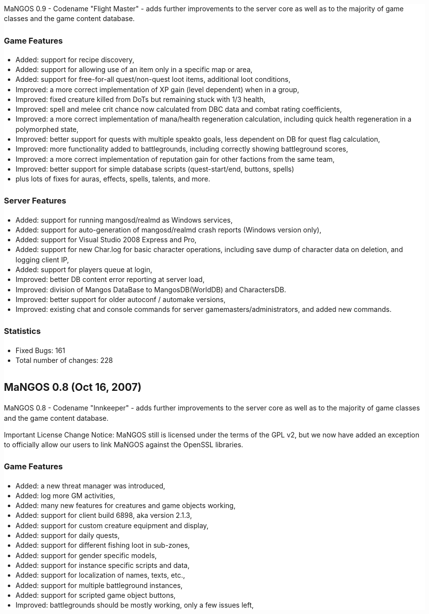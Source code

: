  MaNGOS 0.9 - Codename "Flight Master" - adds further improvements to the
 server core as well as to the majority of game classes and the game content
 database.

### Game Features ###
 * Added: support for recipe discovery,
 * Added: support for allowing use of an item only in a specific map or area,
 * Added: support for free-for-all quest/non-quest loot items, additional loot conditions,
 * Improved: a more correct implementation of XP gain (level dependent) when in a group,
 * Improved: fixed creature killed from DoTs but remaining stuck with 1/3 health,
 * Improved: spell and melee crit chance now calculated from DBC data and combat rating coefficients,
 * Improved: a more correct implementation of mana/health regeneration calculation, including quick health regeneration in a polymorphed state,
 * Improved: better support for quests with multiple speakto goals, less dependent on DB for quest flag calculation,
 * Improved: more functionality added to battlegrounds, including correctly showing battleground scores,
 * Improved: a more correct implementation of reputation gain for other factions from the same team,
 * Improved: better support for simple database scripts (quest-start/end, buttons, spells)
 * plus lots of fixes for auras, effects, spells, talents, and more.

### Server Features ###
 * Added: support for running mangosd/realmd as Windows services,
 * Added: support for auto-generation of mangosd/realmd crash reports (Windows version only),
 * Added: support for Visual Studio 2008 Express and Pro,
 * Added: support for new Char.log for basic character operations, including save dump of character data on deletion, and logging client IP,
 * Added: support for players queue at login,
 * Improved: better DB content error reporting at server load,
 * Improved: division of Mangos DataBase to MangosDB(WorldDB) and CharactersDB.
 * Improved: better support for older autoconf / automake versions,
 * Improved: existing chat and console commands for server gamemasters/administrators, and added new commands.

### Statistics ###
 * Fixed Bugs: 161
 * Total number of changes: 228

## MaNGOS 0.8    (Oct 16, 2007)

 MaNGOS 0.8 - Codename "Innkeeper" - adds further improvements to the
 server core as well as to the majority of game classes and the game content
 database.

 Important License Change Notice: MaNGOS still is licensed under the terms
 of the GPL v2, but we now have added an exception to officially allow our
 users to link MaNGOS against the OpenSSL libraries.

### Game Features ###
 * Added: a new threat manager was introduced,
 * Added: log more GM activities,
 * Added: many new features for creatures and game objects working,
 * Added: support for client build 6898, aka version 2.1.3,
 * Added: support for custom creature equipment and display,
 * Added: support for daily quests,
 * Added: support for different fishing loot in sub-zones,
 * Added: support for gender specific models,
 * Added: support for instance specific scripts and data,
 * Added: support for localization of names, texts, etc.,
 * Added: support for multiple battleground instances,
 * Added: support for scripted game object buttons,
 * Improved: battlegrounds should be mostly working, only a few issues left,
